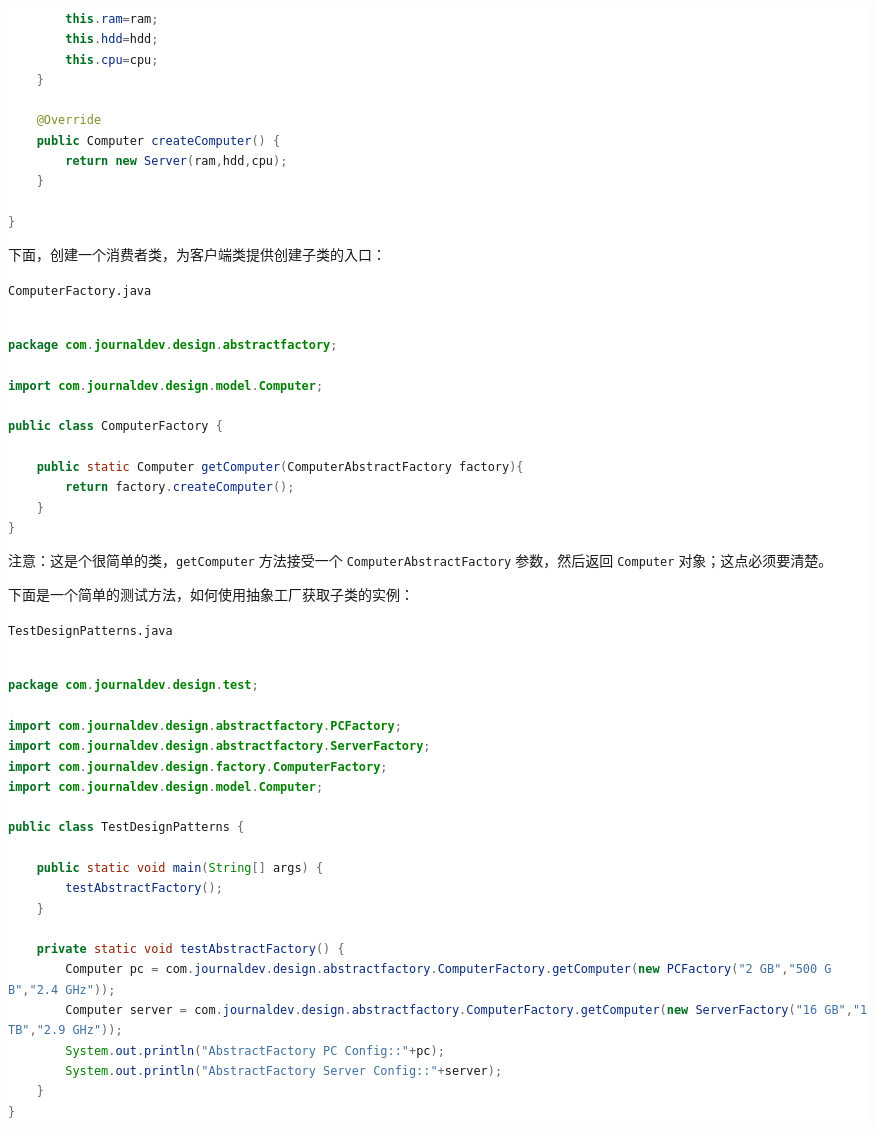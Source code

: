 ```java
		this.ram=ram;
		this.hdd=hdd;
		this.cpu=cpu;
	}
	
	@Override
	public Computer createComputer() {
		return new Server(ram,hdd,cpu);
	}

}

```

下面，创建一个消费者类，为客户端类提供创建子类的入口：

`ComputerFactory.java`

```java

package com.journaldev.design.abstractfactory;

import com.journaldev.design.model.Computer;

public class ComputerFactory {

	public static Computer getComputer(ComputerAbstractFactory factory){
		return factory.createComputer();
	}
}

```

注意：这是个很简单的类，`getComputer` 方法接受一个 `ComputerAbstractFactory` 参数，然后返回 `Computer` 对象；这点必须要清楚。

下面是一个简单的测试方法，如何使用抽象工厂获取子类的实例：

`TestDesignPatterns.java`

```java

package com.journaldev.design.test;

import com.journaldev.design.abstractfactory.PCFactory;
import com.journaldev.design.abstractfactory.ServerFactory;
import com.journaldev.design.factory.ComputerFactory;
import com.journaldev.design.model.Computer;

public class TestDesignPatterns {

	public static void main(String[] args) {
		testAbstractFactory();
	}

	private static void testAbstractFactory() {
		Computer pc = com.journaldev.design.abstractfactory.ComputerFactory.getComputer(new PCFactory("2 GB","500 GB","2.4 GHz"));
		Computer server = com.journaldev.design.abstractfactory.ComputerFactory.getComputer(new ServerFactory("16 GB","1 TB","2.9 GHz"));
		System.out.println("AbstractFactory PC Config::"+pc);
		System.out.println("AbstractFactory Server Config::"+server);
	}
}

```
